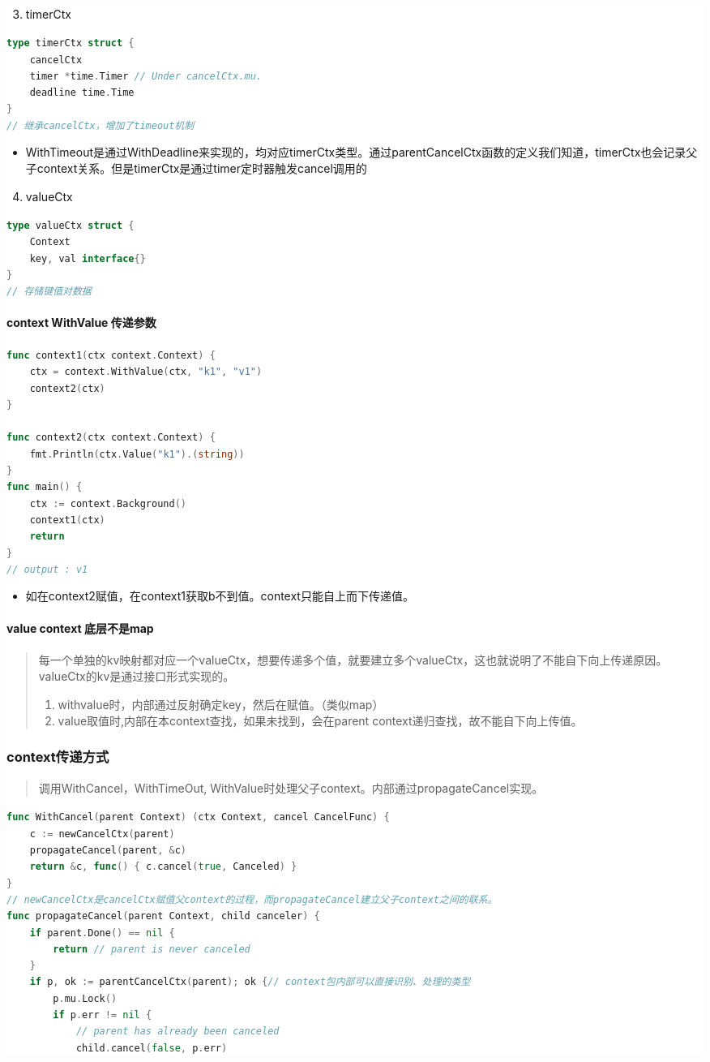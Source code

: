
3. timerCtx
```go
type timerCtx struct {
    cancelCtx
    timer *time.Timer // Under cancelCtx.mu.
    deadline time.Time
}
// 继承cancelCtx，增加了timeout机制
```
* WithTimeout是通过WithDeadline来实现的，均对应timerCtx类型。通过parentCancelCtx函数的定义我们知道，timerCtx也会记录父子context关系。但是timerCtx是通过timer定时器触发cancel调用的

4. valueCtx
```go 
type valueCtx struct {
    Context
    key, val interface{}
}
// 存储键值对数据

```
#### context WithValue 传递参数

```go
func context1(ctx context.Context) {
	ctx = context.WithValue(ctx, "k1", "v1")
	context2(ctx)
}

func context2(ctx context.Context) {
	fmt.Println(ctx.Value("k1").(string))
}
func main() {
	ctx := context.Background()
	context1(ctx)
    return
}
// output : v1
```

* 如在context2赋值，在context1获取b不到值。context只能自上而下传递值。

#### value context 底层不是map
> 每一个单独的kv映射都对应一个valueCtx，想要传递多个值，就要建立多个valueCtx，这也就说明了不能自下向上传递原因。valueCtx的kv是通过接口形式实现的。
> 1. withvalue时，内部通过反射确定key，然后在赋值。（类似map）
> 2. value取值时,内部在本context查找，如果未找到，会在parent context递归查找，故不能自下向上传值。

### context传递方式
> 调用WithCancel，WithTimeOut, WithValue时处理父子context。内部通过propagateCancel实现。
```go
func WithCancel(parent Context) (ctx Context, cancel CancelFunc) {
	c := newCancelCtx(parent)
	propagateCancel(parent, &c)
	return &c, func() { c.cancel(true, Canceled) }
}
// newCancelCtx是cancelCtx赋值父context的过程，而propagateCancel建立父子context之间的联系。
func propagateCancel(parent Context, child canceler) {
	if parent.Done() == nil {
		return // parent is never canceled
	}
	if p, ok := parentCancelCtx(parent); ok {// context包内部可以直接识别、处理的类型
		p.mu.Lock()
		if p.err != nil {
			// parent has already been canceled
			child.cancel(false, p.err)
```